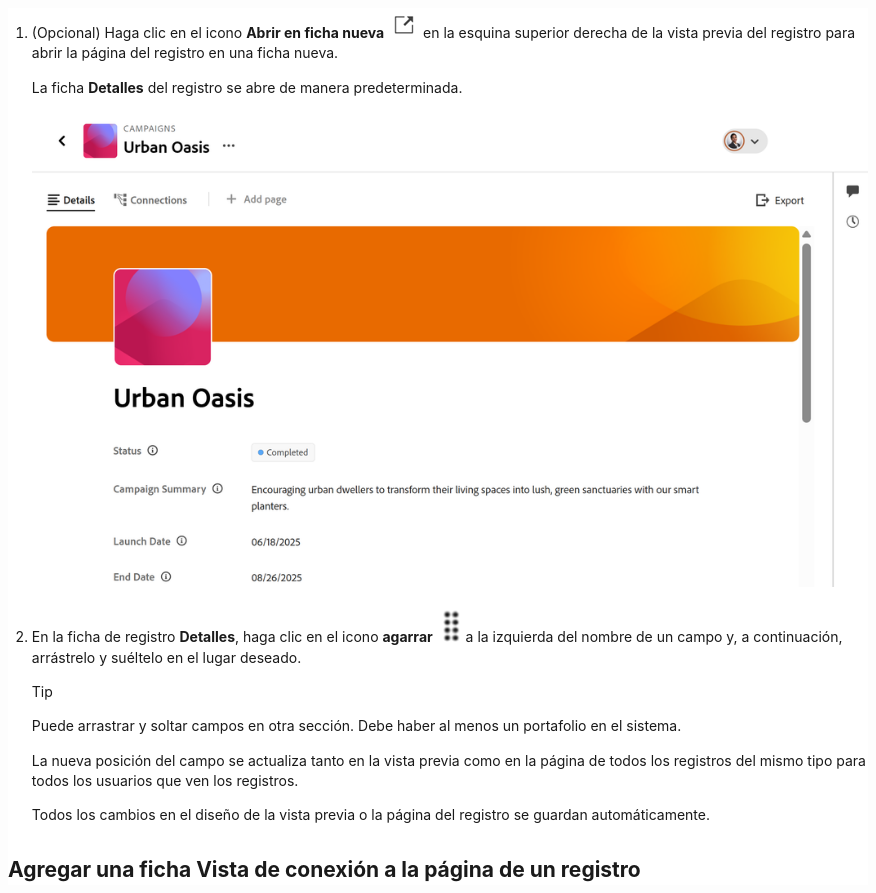 1. (Opcional) Haga clic en el icono **Abrir en ficha nueva** ![Abrir cuadro de detalles en un icono de ficha nueva](assets/open-details-in-a-new-tab-icon.png)  en la esquina superior derecha de la vista previa del registro para abrir la página del registro en una ficha nueva.

   La ficha **Detalles** del registro se abre de manera predeterminada.

   ![Página de detalles](assets/details-page.png)

1. En la ficha de registro **Detalles**, haga clic en el icono **agarrar** ![Icono de agarrar](assets/grab-icon.png) a la izquierda del nombre de un campo y, a continuación, arrástrelo y suéltelo en el lugar deseado.

   >[!TIP]
   >
   >Puede arrastrar y soltar campos en otra sección.
   >Debe haber al menos un portafolio en el sistema.
   >

   La nueva posición del campo se actualiza tanto en la vista previa como en la página de todos los registros del mismo tipo para todos los usuarios que ven los registros.

   Todos los cambios en el diseño de la vista previa o la página del registro se guardan automáticamente.

## Agregar una ficha Vista de conexión a la página de un registro

